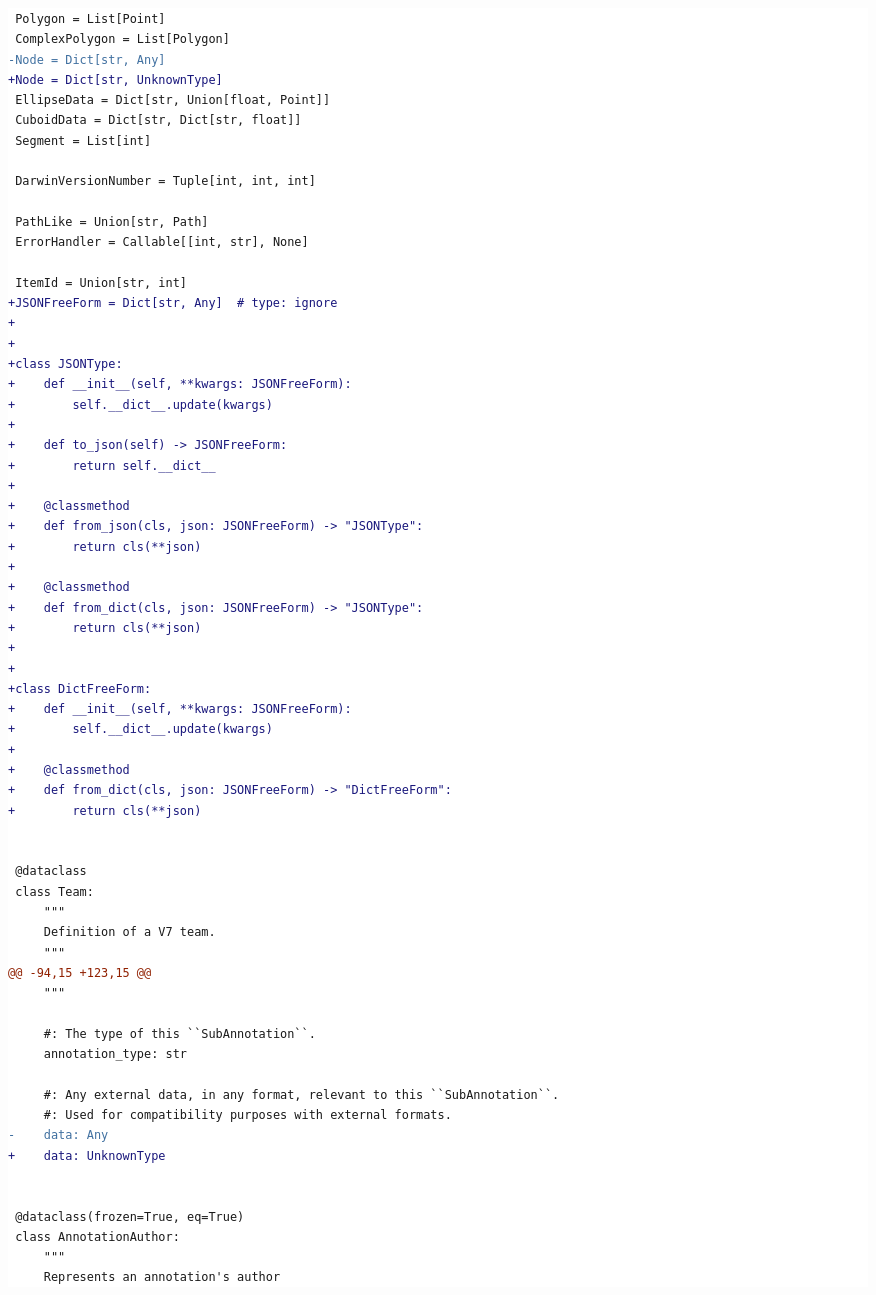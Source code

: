 ```diff
 Polygon = List[Point]
 ComplexPolygon = List[Polygon]
-Node = Dict[str, Any]
+Node = Dict[str, UnknownType]
 EllipseData = Dict[str, Union[float, Point]]
 CuboidData = Dict[str, Dict[str, float]]
 Segment = List[int]
 
 DarwinVersionNumber = Tuple[int, int, int]
 
 PathLike = Union[str, Path]
 ErrorHandler = Callable[[int, str], None]
 
 ItemId = Union[str, int]
+JSONFreeForm = Dict[str, Any]  # type: ignore
+
+
+class JSONType:
+    def __init__(self, **kwargs: JSONFreeForm):
+        self.__dict__.update(kwargs)
+
+    def to_json(self) -> JSONFreeForm:
+        return self.__dict__
+
+    @classmethod
+    def from_json(cls, json: JSONFreeForm) -> "JSONType":
+        return cls(**json)
+
+    @classmethod
+    def from_dict(cls, json: JSONFreeForm) -> "JSONType":
+        return cls(**json)
+
+
+class DictFreeForm:
+    def __init__(self, **kwargs: JSONFreeForm):
+        self.__dict__.update(kwargs)
+
+    @classmethod
+    def from_dict(cls, json: JSONFreeForm) -> "DictFreeForm":
+        return cls(**json)
 
 
 @dataclass
 class Team:
     """
     Definition of a V7 team.
     """
@@ -94,15 +123,15 @@
     """
 
     #: The type of this ``SubAnnotation``.
     annotation_type: str
 
     #: Any external data, in any format, relevant to this ``SubAnnotation``.
     #: Used for compatibility purposes with external formats.
-    data: Any
+    data: UnknownType
 
 
 @dataclass(frozen=True, eq=True)
 class AnnotationAuthor:
     """
     Represents an annotation's author
```